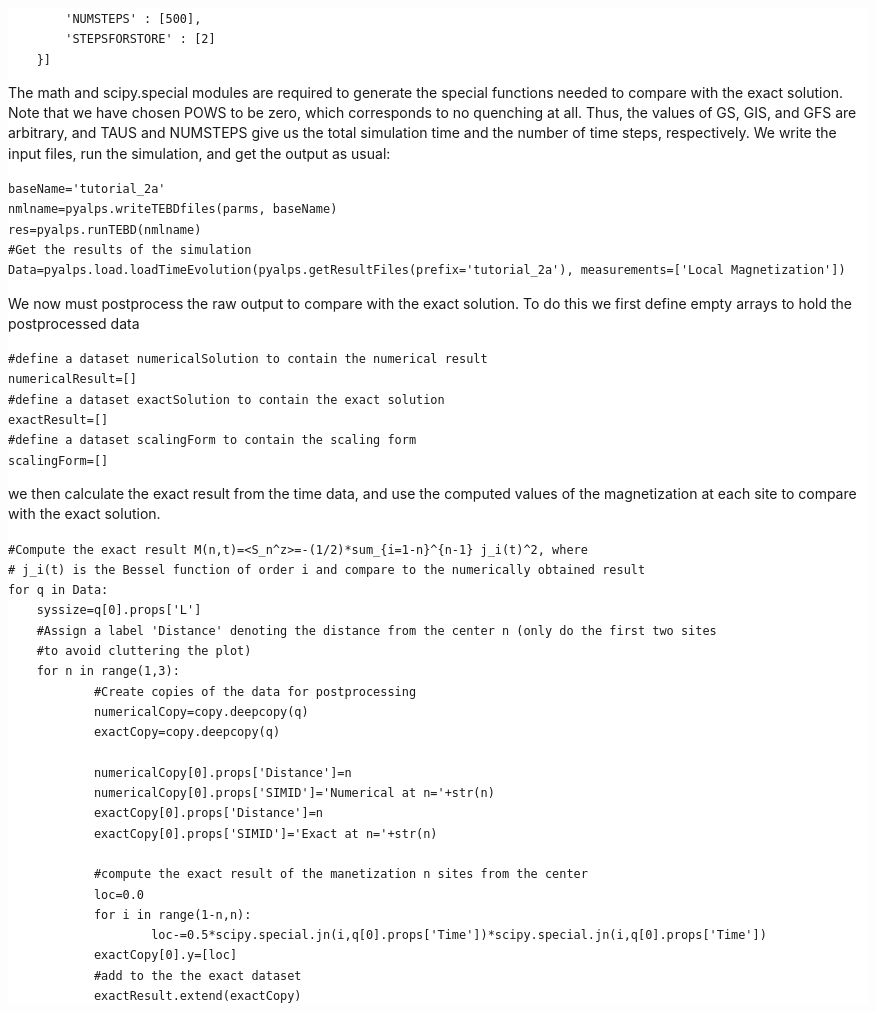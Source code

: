             'NUMSTEPS' : [500],
            'STEPSFORSTORE' : [2]
        }]

The math and scipy.special modules are required to generate the special functions needed to compare with the exact solution.  Note that we have chosen POWS to be zero, which corresponds to no quenching at all.  Thus, the values of GS, GIS, and GFS are arbitrary, and TAUS and NUMSTEPS give us the total simulation time and the number of time steps, respectively. We write the input files, run the simulation, and get the output as usual:

    baseName='tutorial_2a'
    nmlname=pyalps.writeTEBDfiles(parms, baseName)
    res=pyalps.runTEBD(nmlname)
    #Get the results of the simulation
    Data=pyalps.load.loadTimeEvolution(pyalps.getResultFiles(prefix='tutorial_2a'), measurements=['Local Magnetization'])

We now must postprocess the raw output to compare with the exact solution. To do this we first define empty arrays to hold the postprocessed data

    #define a dataset numericalSolution to contain the numerical result
    numericalResult=[]
    #define a dataset exactSolution to contain the exact solution
    exactResult=[]
    #define a dataset scalingForm to contain the scaling form
    scalingForm=[]

we then calculate the exact result from the time data, and use the computed values of the magnetization at each site to compare with the exact solution.

    #Compute the exact result M(n,t)=<S_n^z>=-(1/2)*sum_{i=1-n}^{n-1} j_i(t)^2, where
    # j_i(t) is the Bessel function of order i and compare to the numerically obtained result
    for q in Data:
        syssize=q[0].props['L']
        #Assign a label 'Distance' denoting the distance from the center n (only do the first two sites
        #to avoid cluttering the plot)
        for n in range(1,3):
                #Create copies of the data for postprocessing
                numericalCopy=copy.deepcopy(q)
                exactCopy=copy.deepcopy(q)
                
                numericalCopy[0].props['Distance']=n
                numericalCopy[0].props['SIMID']='Numerical at n='+str(n)
                exactCopy[0].props['Distance']=n
                exactCopy[0].props['SIMID']='Exact at n='+str(n)

                #compute the exact result of the manetization n sites from the center
                loc=0.0
                for i in range(1-n,n):
                        loc-=0.5*scipy.special.jn(i,q[0].props['Time'])*scipy.special.jn(i,q[0].props['Time'])                        
                exactCopy[0].y=[loc]
                #add to the the exact dataset
                exactResult.extend(exactCopy)

